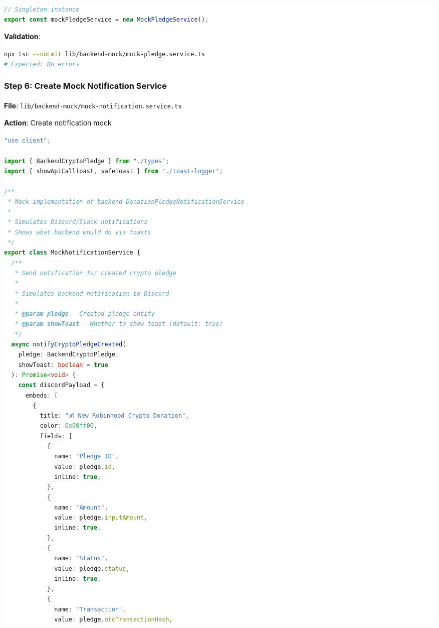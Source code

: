 ````typescript
// Singleton instance
export const mockPledgeService = new MockPledgeService();
````

**Validation**:

```bash
npx tsc --noEmit lib/backend-mock/mock-pledge.service.ts
# Expected: No errors
```

### Step 6: Create Mock Notification Service

**File**: `lib/backend-mock/mock-notification.service.ts`

**Action**: Create notification mock

```typescript
"use client";

import { BackendCryptoPledge } from "./types";
import { showApiCallToast, safeToast } from "./toast-logger";

/**
 * Mock implementation of backend DonationPledgeNotificationService
 *
 * Simulates Discord/Slack notifications
 * Shows what backend would do via toasts
 */
export class MockNotificationService {
  /**
   * Send notification for created crypto pledge
   *
   * Simulates backend notification to Discord
   *
   * @param pledge - Created pledge entity
   * @param showToast - Whether to show toast (default: true)
   */
  async notifyCryptoPledgeCreated(
    pledge: BackendCryptoPledge,
    showToast: boolean = true
  ): Promise<void> {
    const discordPayload = {
      embeds: [
        {
          title: "💰 New Robinhood Crypto Donation",
          color: 0x00ff00,
          fields: [
            {
              name: "Pledge ID",
              value: pledge.id,
              inline: true,
            },
            {
              name: "Amount",
              value: pledge.inputAmount,
              inline: true,
            },
            {
              name: "Status",
              value: pledge.status,
              inline: true,
            },
            {
              name: "Transaction",
              value: pledge.otcTransactionHash,
```